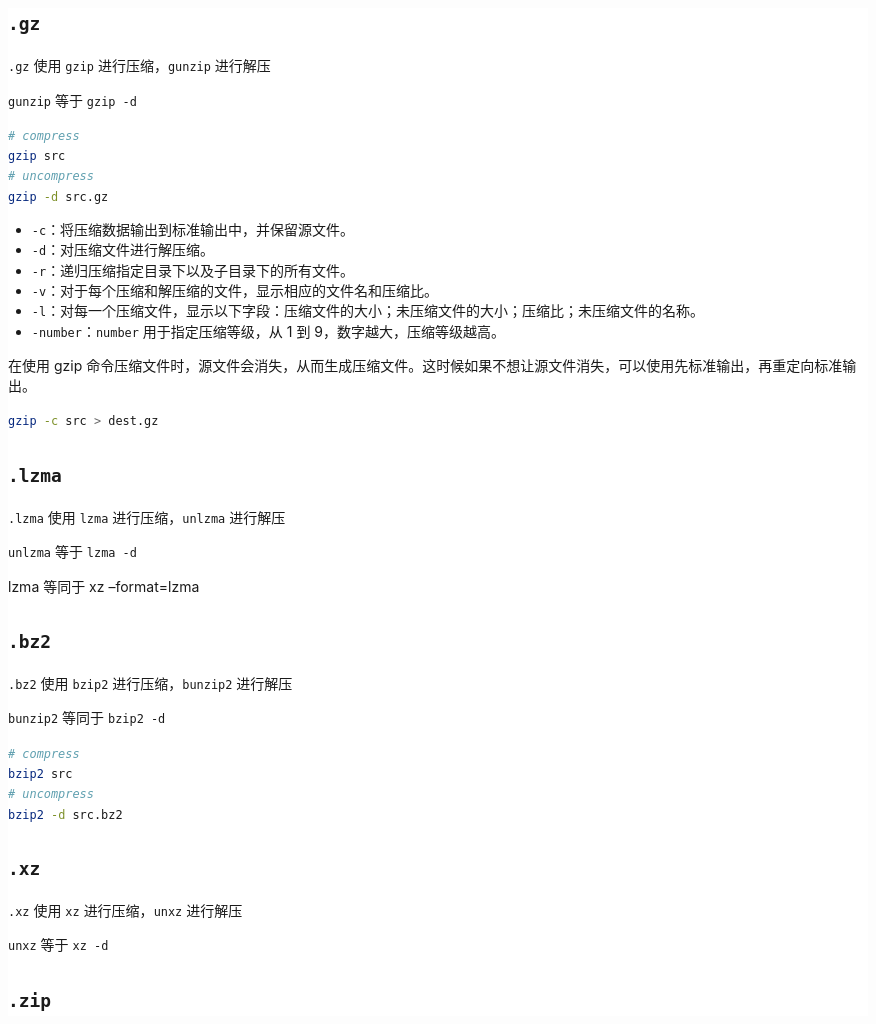 ## `.gz`

`.gz` 使用 `gzip` 进行压缩，`gunzip` 进行解压

`gunzip` 等于 `gzip -d`

```bash
# compress
gzip src
# uncompress
gzip -d src.gz
```

- `-c`：将压缩数据输出到标准输出中，并保留源文件。
- `-d`：对压缩文件进行解压缩。
- `-r`：递归压缩指定目录下以及子目录下的所有文件。
- `-v`：对于每个压缩和解压缩的文件，显示相应的文件名和压缩比。
- `-l`：对每一个压缩文件，显示以下字段：压缩文件的大小；未压缩文件的大小；压缩比；未压缩文件的名称。
- `-number`：`number` 用于指定压缩等级，从 1 到 9，数字越大，压缩等级越高。

在使用 gzip 命令压缩文件时，源文件会消失，从而生成压缩文件。这时候如果不想让源文件消失，可以使用先标准输出，再重定向标准输出。

```bash
gzip -c src > dest.gz
```

## `.lzma`

`.lzma` 使用 `lzma` 进行压缩，`unlzma` 进行解压

`unlzma` 等于 `lzma -d`

lzma 等同于 xz –format=lzma

## `.bz2`

`.bz2` 使用 `bzip2` 进行压缩，`bunzip2` 进行解压

`bunzip2` 等同于 `bzip2 -d`

```bash
# compress
bzip2 src
# uncompress
bzip2 -d src.bz2
```

## `.xz`

`.xz` 使用 `xz` 进行压缩，`unxz` 进行解压

`unxz` 等于 `xz -d`

## `.zip`
